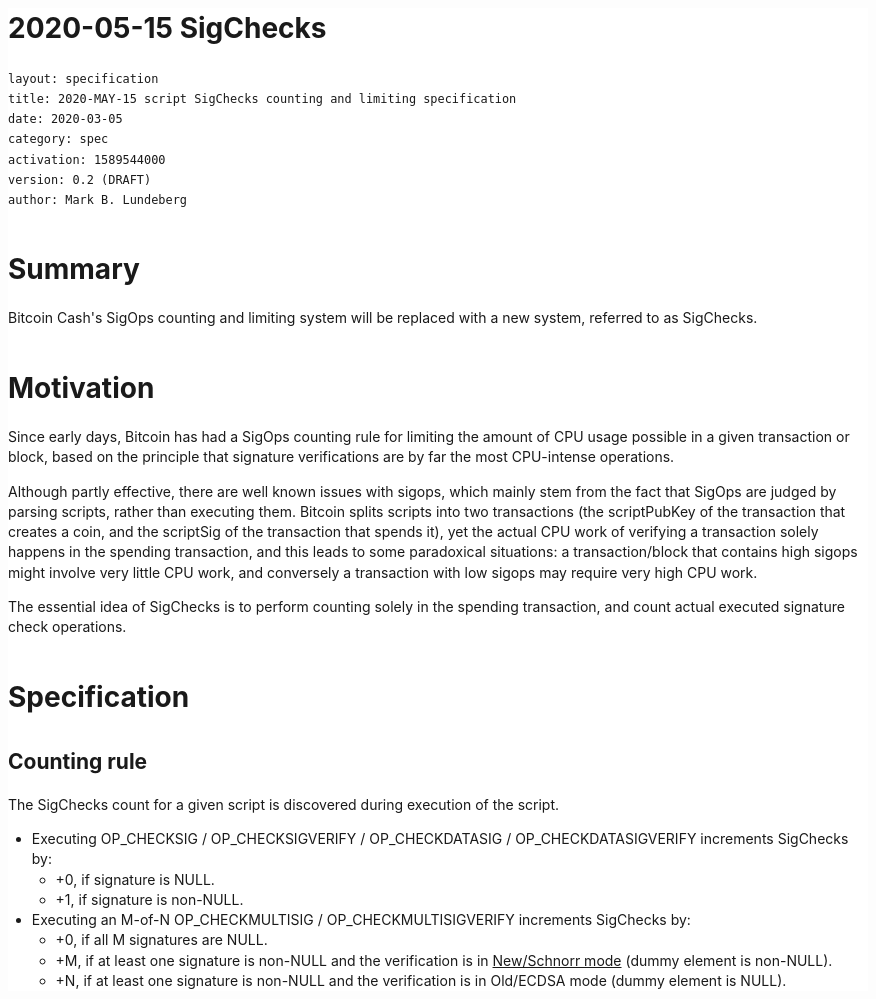 # 2020-05-15 SigChecks

    layout: specification
    title: 2020-MAY-15 script SigChecks counting and limiting specification
    date: 2020-03-05
    category: spec
    activation: 1589544000
    version: 0.2 (DRAFT)
    author: Mark B. Lundeberg

# Summary

Bitcoin Cash's SigOps counting and limiting system will be replaced with a new system, referred to as SigChecks.

# Motivation

Since early days, Bitcoin has had a SigOps counting rule for limiting the amount of CPU usage possible in a given transaction or block, based on the principle that signature verifications are by far the most CPU-intense operations.

Although partly effective, there are well known issues with sigops, which mainly stem from the fact that SigOps are judged by parsing scripts, rather than executing them.
Bitcoin splits scripts into two transactions (the scriptPubKey of the transaction that creates a coin, and the scriptSig of the transaction that spends it), yet the actual CPU work of verifying a transaction solely happens in the spending transaction, and this leads to some paradoxical situations: a transaction/block that contains high sigops might involve very little CPU work, and conversely a transaction with low sigops may require very high CPU work.

The essential idea of SigChecks is to perform counting solely in the spending transaction, and count actual executed signature check operations.

# Specification

## Counting rule

The SigChecks count for a given script is discovered during execution of the script.

- Executing OP_CHECKSIG / OP_CHECKSIGVERIFY / OP_CHECKDATASIG / OP_CHECKDATASIGVERIFY increments SigChecks by:
  - +0, if signature is NULL.
  - +1, if signature is non-NULL.
- Executing an M-of-N OP_CHECKMULTISIG / OP_CHECKMULTISIGVERIFY increments SigChecks by:
  - +0, if all M signatures are NULL.
  - +M, if at least one signature is non-NULL and the verification is in [New/Schnorr mode](/protocol/forks/2019-11-15-schnorrmultisig) (dummy element is non-NULL).
  - +N, if at least one signature is non-NULL and the verification is in Old/ECDSA mode (dummy element is NULL).
